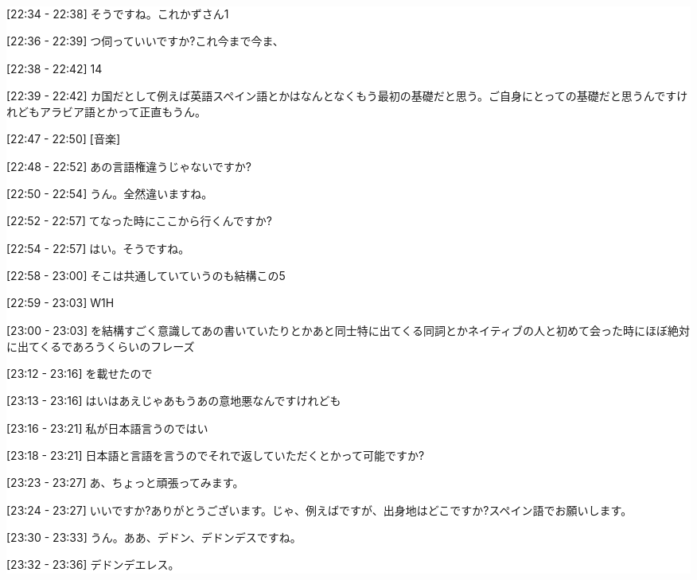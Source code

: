 [22:34 - 22:38]
そうですね。これかずさん1

[22:36 - 22:39]
つ伺っていいですか?これ今まで今ま、

[22:38 - 22:42]
14

[22:39 - 22:42]
カ国だとして例えば英語スペイン語とかはなんとなくもう最初の基礎だと思う。ご自身にとっての基礎だと思うんですけれどもアラビア語とかって正直もうん。

[22:47 - 22:50]
[音楽]

[22:48 - 22:52]
あの言語権違うじゃないですか?

[22:50 - 22:54]
うん。全然違いますね。

[22:52 - 22:57]
てなった時にここから行くんですか?

[22:54 - 22:57]
はい。そうですね。

[22:58 - 23:00]
そこは共通していていうのも結構この5

[22:59 - 23:03]
W1H

[23:00 - 23:03]
を結構すごく意識してあの書いていたりとかあと同士特に出てくる同詞とかネイティブの人と初めて会った時にほぼ絶対に出てくるであろうくらいのフレーズ

[23:12 - 23:16]
を載せたので

[23:13 - 23:16]
はいはあえじゃあもうあの意地悪なんですけれども

[23:16 - 23:21]
私が日本語言うのではい

[23:18 - 23:21]
日本語と言語を言うのでそれで返していただくとかって可能ですか?

[23:23 - 23:27]
あ、ちょっと頑張ってみます。

[23:24 - 23:27]
いいですか?ありがとうございます。じゃ、例えばですが、出身地はどこですか?スペイン語でお願いします。

[23:30 - 23:33]
うん。ああ、デドン、デドンデスですね。

[23:32 - 23:36]
デドンデエレス。
